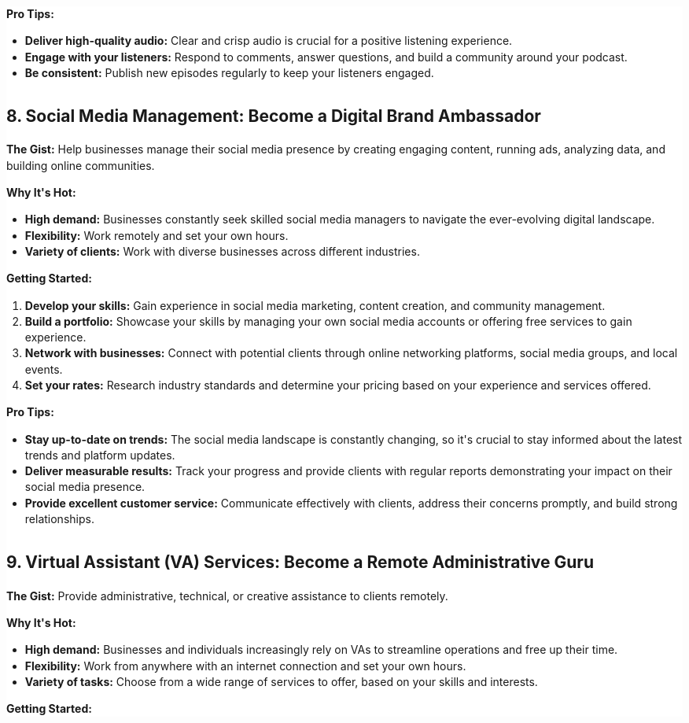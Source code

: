 **Pro Tips:**

- **Deliver high-quality audio:** Clear and crisp audio is crucial for a positive listening experience.
- **Engage with your listeners:** Respond to comments, answer questions, and build a community around your podcast.
- **Be consistent:** Publish new episodes regularly to keep your listeners engaged.

## 8. Social Media Management: Become a Digital Brand Ambassador

**The Gist:** Help businesses manage their social media presence by creating engaging content, running ads, analyzing data, and building online communities.

**Why It's Hot:**

- **High demand:** Businesses constantly seek skilled social media managers to navigate the ever-evolving digital landscape.
- **Flexibility:** Work remotely and set your own hours.
- **Variety of clients:** Work with diverse businesses across different industries.

**Getting Started:**

1. **Develop your skills:** Gain experience in social media marketing, content creation, and community management.
2. **Build a portfolio:** Showcase your skills by managing your own social media accounts or offering free services to gain experience.
3. **Network with businesses:** Connect with potential clients through online networking platforms, social media groups, and local events.
4. **Set your rates:** Research industry standards and determine your pricing based on your experience and services offered.

**Pro Tips:**

- **Stay up-to-date on trends:** The social media landscape is constantly changing, so it's crucial to stay informed about the latest trends and platform updates.
- **Deliver measurable results:** Track your progress and provide clients with regular reports demonstrating your impact on their social media presence.
- **Provide excellent customer service:** Communicate effectively with clients, address their concerns promptly, and build strong relationships.

## 9. Virtual Assistant (VA) Services: Become a Remote Administrative Guru

**The Gist:** Provide administrative, technical, or creative assistance to clients remotely.

**Why It's Hot:**

- **High demand:** Businesses and individuals increasingly rely on VAs to streamline operations and free up their time.
- **Flexibility:** Work from anywhere with an internet connection and set your own hours.
- **Variety of tasks:** Choose from a wide range of services to offer, based on your skills and interests.

**Getting Started:**
